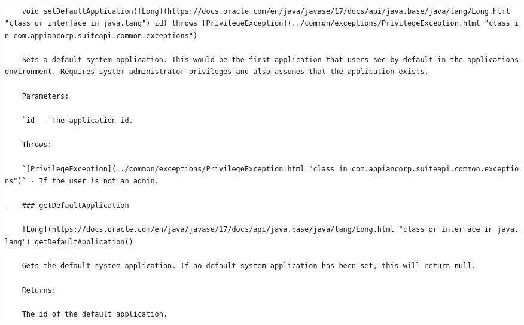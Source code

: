         void setDefaultApplication([Long](https://docs.oracle.com/en/java/javase/17/docs/api/java.base/java/lang/Long.html "class or interface in java.lang") id) throws [PrivilegeException](../common/exceptions/PrivilegeException.html "class in com.appiancorp.suiteapi.common.exceptions")

        Sets a default system application. This would be the first application that users see by default in the applications environment. Requires system administrator privileges and also assumes that the application exists.

        Parameters:

        `id` - The application id.

        Throws:

        `[PrivilegeException](../common/exceptions/PrivilegeException.html "class in com.appiancorp.suiteapi.common.exceptions")` - If the user is not an admin.

    -   ### getDefaultApplication

        [Long](https://docs.oracle.com/en/java/javase/17/docs/api/java.base/java/lang/Long.html "class or interface in java.lang") getDefaultApplication()

        Gets the default system application. If no default system application has been set, this will return null.

        Returns:

        The id of the default application.